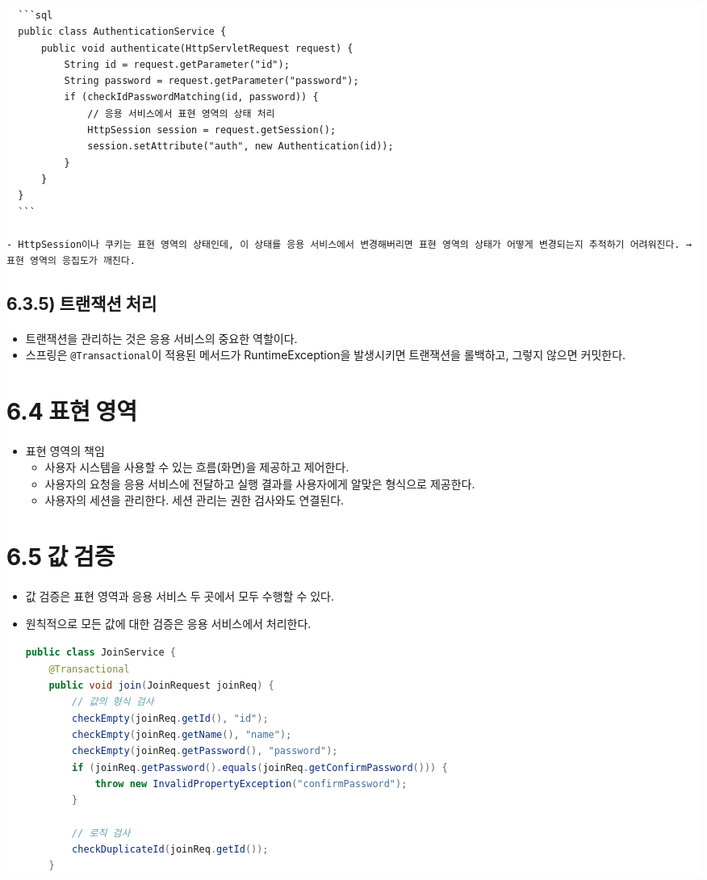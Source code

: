       ```sql
      public class AuthenticationService {
          public void authenticate(HttpServletRequest request) {
              String id = request.getParameter("id");
              String password = request.getParameter("password");
              if (checkIdPasswordMatching(id, password)) {
                  // 응용 서비스에서 표현 영역의 상태 처리
                  HttpSession session = request.getSession();
                  session.setAttribute("auth", new Authentication(id));
              }
          }
      }
      ```

    - HttpSession이나 쿠키는 표현 영역의 상태인데, 이 상태를 응용 서비스에서 변경해버리면 표현 영역의 상태가 어떻게 변경되는지 추적하기 어려워진다. → 표현 영역의 응집도가 깨진다.

## 6.3.5) 트랜잭션 처리

- 트랜잭션을 관리하는 것은 응용 서비스의 중요한 역할이다.
- 스프링은 `@Transactional`이 적용된 메서드가 RuntimeException을 발생시키면 트랜잭션을 롤백하고, 그렇지 않으면 커밋한다.


# 6.4 표현 영역

- 표현 영역의 책임
  - 사용자 시스템을 사용할 수 있는 흐름(화면)을 제공하고 제어한다.
  - 사용자의 요청을 응용 서비스에 전달하고 실행 결과를 사용자에게 알맞은 형식으로 제공한다.
  - 사용자의 세션을 관리한다. 세션 관리는 권한 검사와도 연결된다.


# 6.5 값 검증

- 값 검증은 표현 영역과 응용 서비스 두 곳에서 모두 수행할 수 있다.
- 원칙적으로 모든 값에 대한 검증은 응용 서비스에서 처리한다.

    ```java
    public class JoinService {
        @Transactional
        public void join(JoinRequest joinReq) {
            // 값의 형식 검사
            checkEmpty(joinReq.getId(), "id");
            checkEmpty(joinReq.getName(), "name");
            checkEmpty(joinReq.getPassword(), "password");
            if (joinReq.getPassword().equals(joinReq.getConfirmPassword())) {
                throw new InvalidPropertyException("confirmPassword");        
            }
    
            // 로직 검사
            checkDuplicateId(joinReq.getId());
        }
    